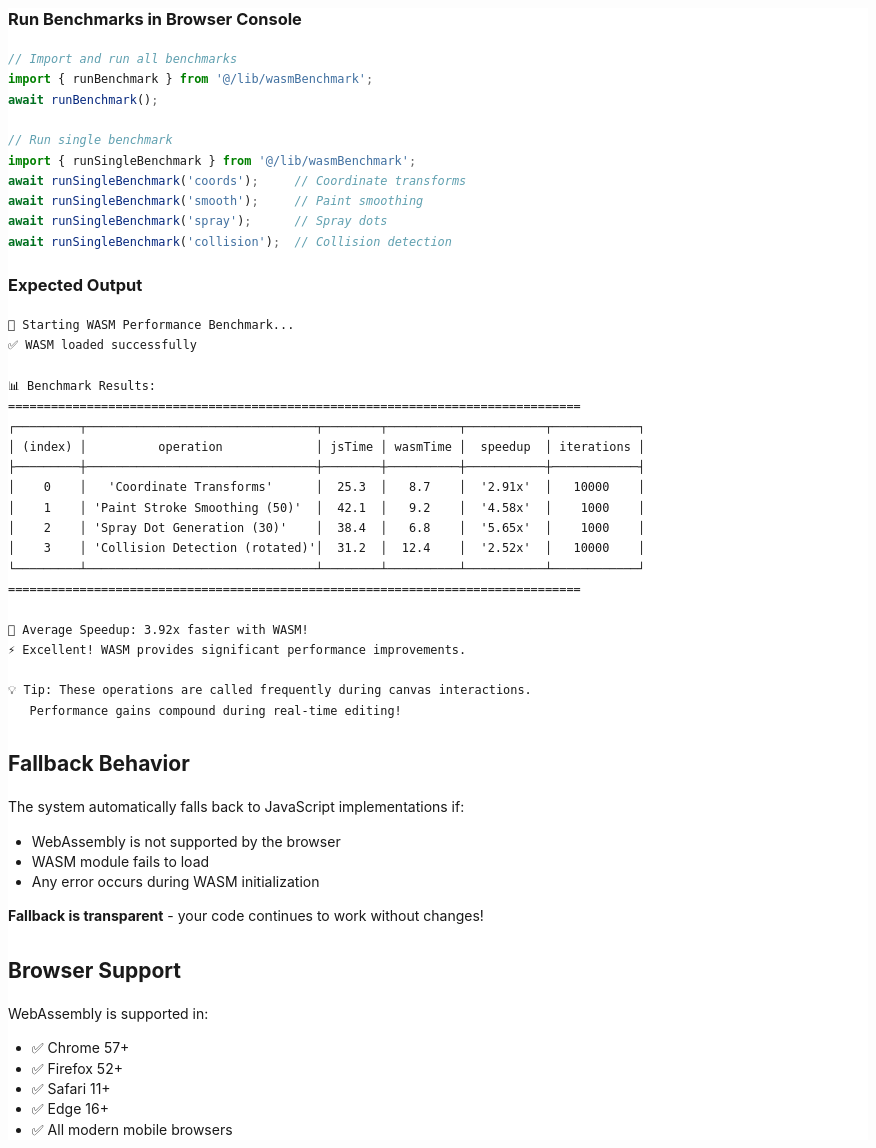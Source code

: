 ### Run Benchmarks in Browser Console
```javascript
// Import and run all benchmarks
import { runBenchmark } from '@/lib/wasmBenchmark';
await runBenchmark();

// Run single benchmark
import { runSingleBenchmark } from '@/lib/wasmBenchmark';
await runSingleBenchmark('coords');     // Coordinate transforms
await runSingleBenchmark('smooth');     // Paint smoothing
await runSingleBenchmark('spray');      // Spray dots
await runSingleBenchmark('collision');  // Collision detection
```

### Expected Output
```
🚀 Starting WASM Performance Benchmark...
✅ WASM loaded successfully

📊 Benchmark Results:
================================================================================
┌─────────┬────────────────────────────────┬────────┬──────────┬───────────┬────────────┐
│ (index) │          operation             │ jsTime │ wasmTime │  speedup  │ iterations │
├─────────┼────────────────────────────────┼────────┼──────────┼───────────┼────────────┤
│    0    │   'Coordinate Transforms'      │  25.3  │   8.7    │  '2.91x'  │   10000    │
│    1    │ 'Paint Stroke Smoothing (50)'  │  42.1  │   9.2    │  '4.58x'  │    1000    │
│    2    │ 'Spray Dot Generation (30)'    │  38.4  │   6.8    │  '5.65x'  │    1000    │
│    3    │ 'Collision Detection (rotated)'│  31.2  │  12.4    │  '2.52x'  │   10000    │
└─────────┴────────────────────────────────┴────────┴──────────┴───────────┴────────────┘
================================================================================

🎉 Average Speedup: 3.92x faster with WASM!
⚡ Excellent! WASM provides significant performance improvements.

💡 Tip: These operations are called frequently during canvas interactions.
   Performance gains compound during real-time editing!
```

## Fallback Behavior

The system automatically falls back to JavaScript implementations if:
- WebAssembly is not supported by the browser
- WASM module fails to load
- Any error occurs during WASM initialization

**Fallback is transparent** - your code continues to work without changes!

## Browser Support

WebAssembly is supported in:
- ✅ Chrome 57+
- ✅ Firefox 52+
- ✅ Safari 11+
- ✅ Edge 16+
- ✅ All modern mobile browsers
